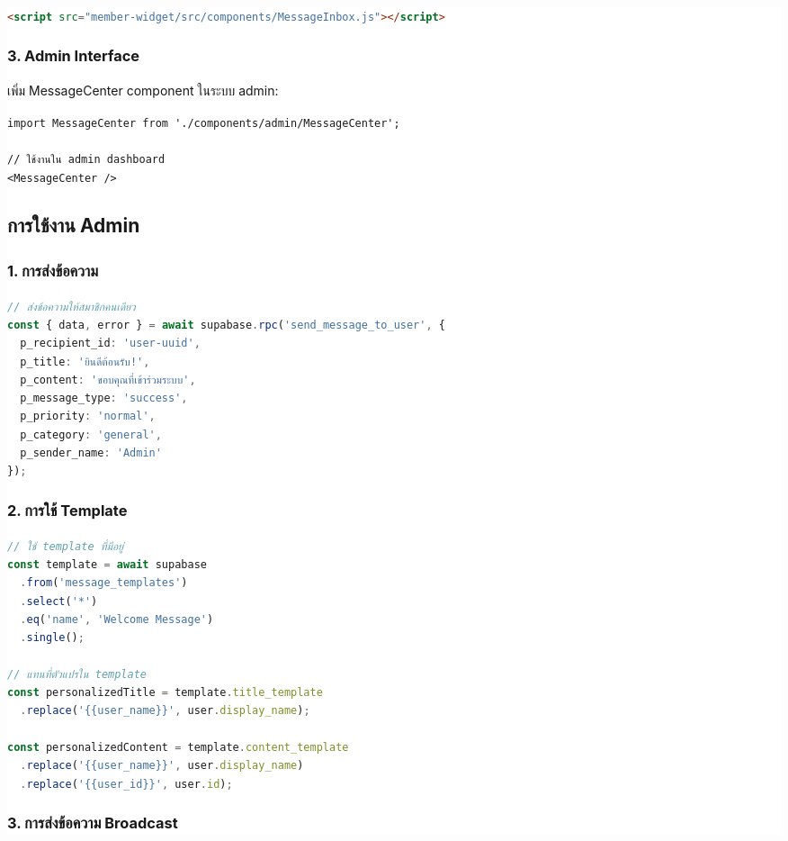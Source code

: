 ```html
<script src="member-widget/src/components/MessageInbox.js"></script>
```

### 3. Admin Interface

เพิ่ม MessageCenter component ในระบบ admin:

```tsx
import MessageCenter from './components/admin/MessageCenter';

// ใช้งานใน admin dashboard
<MessageCenter />
```

## การใช้งาน Admin

### 1. การส่งข้อความ

```typescript
// ส่งข้อความให้สมาชิกคนเดียว
const { data, error } = await supabase.rpc('send_message_to_user', {
  p_recipient_id: 'user-uuid',
  p_title: 'ยินดีต้อนรับ!',
  p_content: 'ขอบคุณที่เข้าร่วมระบบ',
  p_message_type: 'success',
  p_priority: 'normal',
  p_category: 'general',
  p_sender_name: 'Admin'
});
```

### 2. การใช้ Template

```typescript
// ใช้ template ที่มีอยู่
const template = await supabase
  .from('message_templates')
  .select('*')
  .eq('name', 'Welcome Message')
  .single();

// แทนที่ตัวแปรใน template
const personalizedTitle = template.title_template
  .replace('{{user_name}}', user.display_name);
  
const personalizedContent = template.content_template
  .replace('{{user_name}}', user.display_name)
  .replace('{{user_id}}', user.id);
```

### 3. การส่งข้อความ Broadcast
